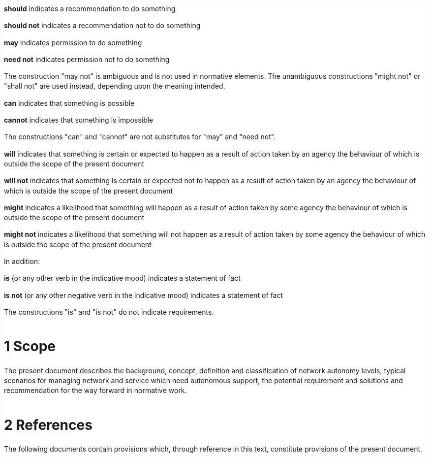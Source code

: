 **should** indicates a recommendation to do something

**should not** indicates a recommendation not to do something

**may** indicates permission to do something

**need not** indicates permission not to do something

The construction \"may not\" is ambiguous and is not used in normative
elements. The unambiguous constructions \"might not\" or \"shall not\"
are used instead, depending upon the meaning intended.

**can** indicates that something is possible

**cannot** indicates that something is impossible

The constructions \"can\" and \"cannot\" are not substitutes for \"may\"
and \"need not\".

**will** indicates that something is certain or expected to happen as a
result of action taken by an agency the behaviour of which is outside
the scope of the present document

**will not** indicates that something is certain or expected not to
happen as a result of action taken by an agency the behaviour of which
is outside the scope of the present document

**might** indicates a likelihood that something will happen as a result
of action taken by some agency the behaviour of which is outside the
scope of the present document

**might not** indicates a likelihood that something will not happen as a
result of action taken by some agency the behaviour of which is outside
the scope of the present document

In addition:

**is** (or any other verb in the indicative mood) indicates a statement
of fact

**is not** (or any other negative verb in the indicative mood) indicates
a statement of fact

The constructions \"is\" and \"is not\" do not indicate requirements.

 1 Scope
=======

The present document describes the background, concept, definition and
classification of network autonomy levels, typical scenarios for
managing network and service which need autonomous support, the
potential requirement and solutions and recommendation for the way
forward in normative work.

2 References
============

The following documents contain provisions which, through reference in
this text, constitute provisions of the present document.
